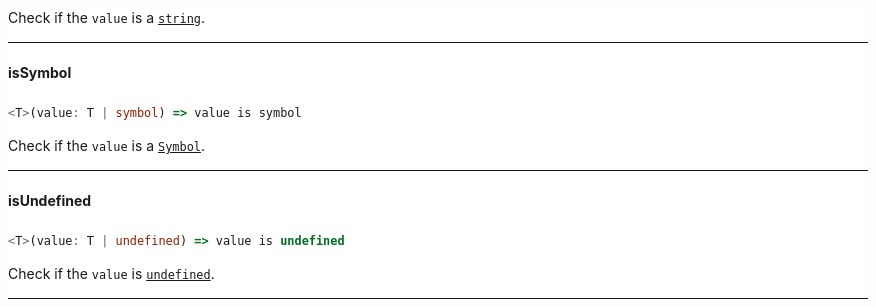 
Check if the `value` is a
[`string`](https://developer.mozilla.org/en-us/docs/Web/JavaScript/Reference/Global_Objects/String).

---

#### isSymbol


```typescript
<T>(value: T | symbol) => value is symbol
```


Check if the `value` is a
[`Symbol`](https://developer.mozilla.org/en-US/docs/Web/JavaScript/Reference/Global_Objects/Symbol).

---

#### isUndefined


```typescript
<T>(value: T | undefined) => value is undefined
```


Check if the `value` is
[`undefined`](https://developer.mozilla.org/en-US/docs/Glossary/undefined).

---
